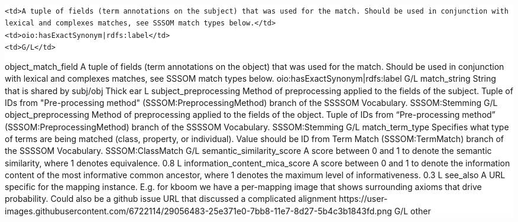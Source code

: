     <td>A tuple of fields (term annotations on the subject) that was used for the match. Should be used in conjunction with lexical and complexes matches, see SSSOM match types below.</td>
    <td>oio:hasExactSynonym|rdfs:label</td>
    <td>G/L</td>
  </tr>
  <tr>
    <td>object_match_field</td>
    <td>A tuple of fields (term annotations on the object) that was used for the match. Should be used in conjunction with lexical and complexes matches, see SSSOM match types below.</td>
    <td>oio:hasExactSynonym|rdfs:label</td>
    <td>G/L</td>
  </tr>
  <tr>
    <td>match_string</td>
    <td>String that is shared by subj/obj</td>
    <td>Thick ear</td>
    <td>L</td>
  </tr>
  <tr>
    <td>subject_preprocessing</td>
    <td>Method of preprocessing applied to the fields of the subject. Tuple of IDs from "Pre-processing method" (SSSOM:PreprocessingMethod) branch of the SSSSOM Vocabulary.</td>
    <td>SSSOM:Stemming</td>
    <td>G/L</td>
  </tr>
  <tr>
    <td>object_preprocessing</td>
    <td>Method of preprocessing applied to the fields of the object. Tuple of IDs from “Pre-processing method” (SSSOM:PreprocessingMethod) branch of the SSSSOM Vocabulary.</td>
    <td>SSSOM:Stemming</td>
    <td>G/L</td>
  </tr>
  <tr>
    <td>match_term_type</td>
    <td>Specifies what type of terms are being matched (class, property, or individual). Value should be ID from Term Match (SSSOM:TermMatch) branch of the SSSSOM Vocabulary. </td>
    <td>SSSOM:ClassMatch</td>
    <td>G/L</td>
  </tr>
  <tr>
    <td>semantic_similarity_score</td>
    <td>A score between 0 and 1 to denote the semantic similarity, where 1 denotes equivalence.</td>
    <td>0.8</td>
    <td>L</td>
  </tr>
  <tr>
    <td>information_content_mica_score</td>
    <td>A score between 0 and 1 to denote the information content of the most informative common ancestor, where 1 denotes the maximum level of informativeness.</td>
    <td>0.3</td>
    <td>L</td>
  </tr>
  <tr>
    <td>see_also</td>
    <td>A URL specific for the mapping instance. E.g. for kboom we have a per-mapping image that shows surrounding axioms that drive probability. Could also be a github issue URL that discussed a complicated alignment</td>
    <td>https://user-images.githubusercontent.com/6722114/29056483-25e371e0-7bb8-11e7-8d27-5b4c3b1843fd.png</td>
    <td>G/L</td>
  </tr>
  <tr>
    <td>other</td>